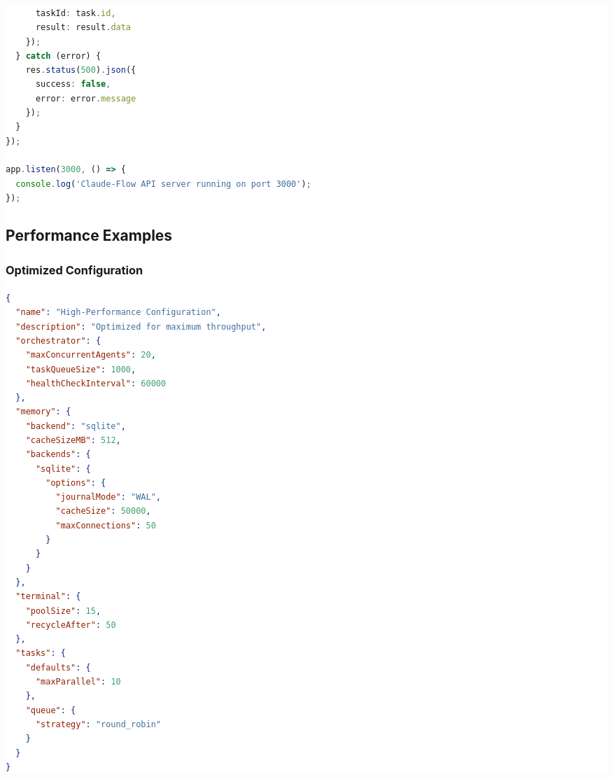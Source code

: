 ```typescript
      taskId: task.id,
      result: result.data
    });
  } catch (error) {
    res.status(500).json({
      success: false,
      error: error.message
    });
  }
});

app.listen(3000, () => {
  console.log('Claude-Flow API server running on port 3000');
});
```

## Performance Examples

### Optimized Configuration

```json
{
  "name": "High-Performance Configuration",
  "description": "Optimized for maximum throughput",
  "orchestrator": {
    "maxConcurrentAgents": 20,
    "taskQueueSize": 1000,
    "healthCheckInterval": 60000
  },
  "memory": {
    "backend": "sqlite",
    "cacheSizeMB": 512,
    "backends": {
      "sqlite": {
        "options": {
          "journalMode": "WAL",
          "cacheSize": 50000,
          "maxConnections": 50
        }
      }
    }
  },
  "terminal": {
    "poolSize": 15,
    "recycleAfter": 50
  },
  "tasks": {
    "defaults": {
      "maxParallel": 10
    },
    "queue": {
      "strategy": "round_robin"
    }
  }
}
```
